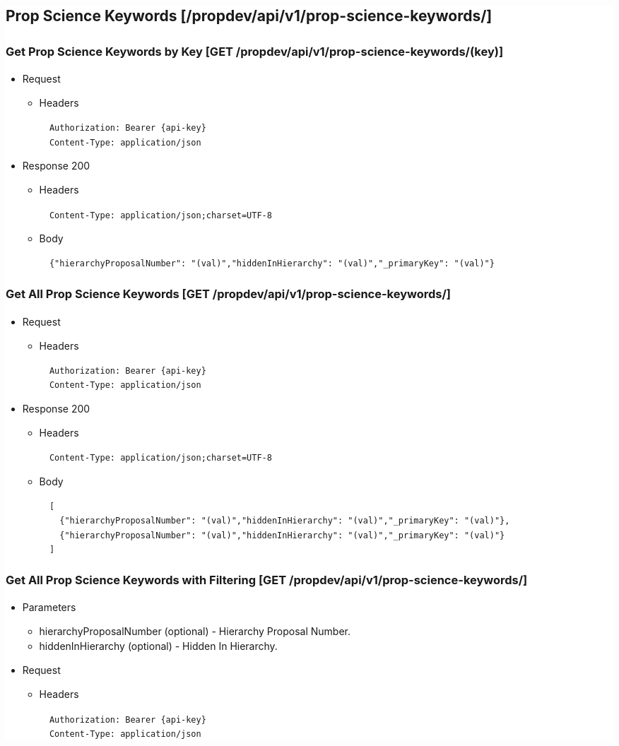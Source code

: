 ## Prop Science Keywords [/propdev/api/v1/prop-science-keywords/]

### Get Prop Science Keywords by Key [GET /propdev/api/v1/prop-science-keywords/(key)]
	 
+ Request

    + Headers

            Authorization: Bearer {api-key}
            Content-Type: application/json

+ Response 200
    + Headers

            Content-Type: application/json;charset=UTF-8

    + Body
    
            {"hierarchyProposalNumber": "(val)","hiddenInHierarchy": "(val)","_primaryKey": "(val)"}

### Get All Prop Science Keywords [GET /propdev/api/v1/prop-science-keywords/]
	 
+ Request

    + Headers

            Authorization: Bearer {api-key}
            Content-Type: application/json

+ Response 200
    + Headers

            Content-Type: application/json;charset=UTF-8

    + Body
    
            [
              {"hierarchyProposalNumber": "(val)","hiddenInHierarchy": "(val)","_primaryKey": "(val)"},
              {"hierarchyProposalNumber": "(val)","hiddenInHierarchy": "(val)","_primaryKey": "(val)"}
            ]

### Get All Prop Science Keywords with Filtering [GET /propdev/api/v1/prop-science-keywords/]
    
+ Parameters

    + hierarchyProposalNumber (optional) - Hierarchy Proposal Number.
    + hiddenInHierarchy (optional) - Hidden In Hierarchy.

            
+ Request

    + Headers

            Authorization: Bearer {api-key}
            Content-Type: application/json 
